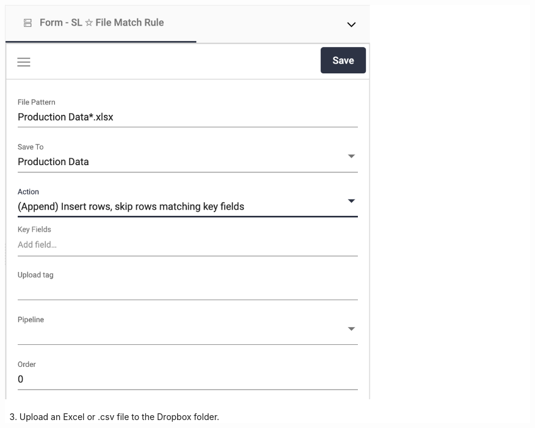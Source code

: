 <img src="../assets/dropboxintegration_matt01.png"  style="width:600px" class="border"></img>

3. Upload an Excel or .csv file to the Dropbox folder.
